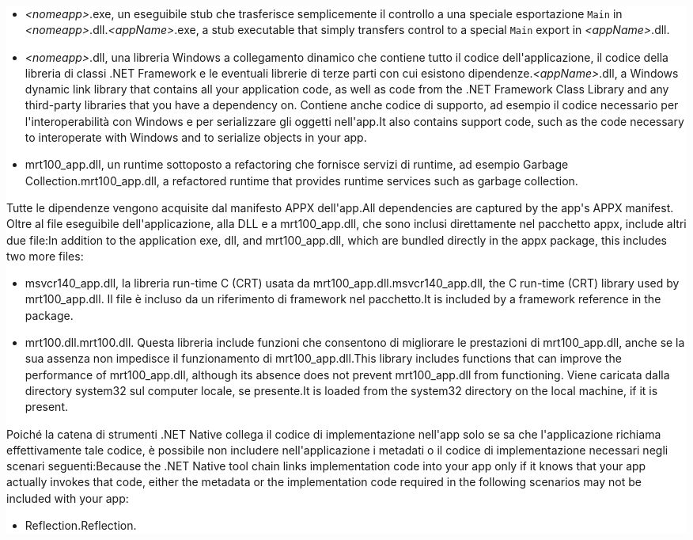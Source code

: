 -   <span data-ttu-id="2f36c-148">*\<nomeapp>*.exe, un eseguibile stub che trasferisce semplicemente il controllo a una speciale esportazione `Main` in *\<nomeapp>*.dll.</span><span class="sxs-lookup"><span data-stu-id="2f36c-148">*\<appName>*.exe, a stub executable that simply transfers control to a special `Main` export in *\<appName>*.dll.</span></span>  
  
-   <span data-ttu-id="2f36c-149">*\<nomeapp>*.dll, una libreria Windows a collegamento dinamico che contiene tutto il codice dell'applicazione, il codice della libreria di classi .NET Framework e le eventuali librerie di terze parti con cui esistono dipendenze.</span><span class="sxs-lookup"><span data-stu-id="2f36c-149">*\<appName>*.dll, a Windows dynamic link library that contains all your application code, as well as code from the .NET Framework Class Library and any third-party libraries that you have a dependency on.</span></span>  <span data-ttu-id="2f36c-150">Contiene anche codice di supporto, ad esempio il codice necessario per l'interoperabilità con Windows e per serializzare gli oggetti nell'app.</span><span class="sxs-lookup"><span data-stu-id="2f36c-150">It also contains support code, such as the code necessary to interoperate with Windows and to serialize objects in your app.</span></span>  
  
-   <span data-ttu-id="2f36c-151">mrt100_app.dll, un runtime sottoposto a refactoring che fornisce servizi di runtime, ad esempio Garbage Collection.</span><span class="sxs-lookup"><span data-stu-id="2f36c-151">mrt100_app.dll, a refactored runtime that provides runtime services such as garbage collection.</span></span>  
  
 <span data-ttu-id="2f36c-152">Tutte le dipendenze vengono acquisite dal manifesto APPX dell'app.</span><span class="sxs-lookup"><span data-stu-id="2f36c-152">All dependencies are captured by the app's APPX manifest.</span></span>  <span data-ttu-id="2f36c-153">Oltre al file eseguibile dell'applicazione, alla DLL e a mrt100_app.dll, che sono inclusi direttamente nel pacchetto appx, include altri due file:</span><span class="sxs-lookup"><span data-stu-id="2f36c-153">In addition to the application exe, dll, and mrt100_app.dll, which are bundled directly in the appx package, this includes two more files:</span></span>  
  
-   <span data-ttu-id="2f36c-154">msvcr140_app.dll, la libreria run-time C (CRT) usata da mrt100_app.dll.</span><span class="sxs-lookup"><span data-stu-id="2f36c-154">msvcr140_app.dll, the C run-time (CRT) library used by mrt100_app.dll.</span></span> <span data-ttu-id="2f36c-155">Il file è incluso da un riferimento di framework nel pacchetto.</span><span class="sxs-lookup"><span data-stu-id="2f36c-155">It is included by a framework reference in the package.</span></span>  
  
-   <span data-ttu-id="2f36c-156">mrt100.dll.</span><span class="sxs-lookup"><span data-stu-id="2f36c-156">mrt100.dll.</span></span> <span data-ttu-id="2f36c-157">Questa libreria include funzioni che consentono di migliorare le prestazioni di mrt100_app.dll, anche se la sua assenza non impedisce il funzionamento di mrt100_app.dll.</span><span class="sxs-lookup"><span data-stu-id="2f36c-157">This library includes functions that can improve the performance of mrt100_app.dll, although its absence does not prevent mrt100_app.dll from functioning.</span></span> <span data-ttu-id="2f36c-158">Viene caricata dalla directory system32 sul computer locale, se presente.</span><span class="sxs-lookup"><span data-stu-id="2f36c-158">It is loaded from the system32 directory on the local machine, if it is present.</span></span>  
  
 <span data-ttu-id="2f36c-159">Poiché la catena di strumenti .NET Native collega il codice di implementazione nell'app solo se sa che l'applicazione richiama effettivamente tale codice, è possibile non includere nell'applicazione i metadati o il codice di implementazione necessari negli scenari seguenti:</span><span class="sxs-lookup"><span data-stu-id="2f36c-159">Because the .NET Native tool chain links implementation code into your app only if it knows that your app actually invokes that code, either the metadata or the implementation code required in the following scenarios may not be included with your app:</span></span>  
  
-   <span data-ttu-id="2f36c-160">Reflection.</span><span class="sxs-lookup"><span data-stu-id="2f36c-160">Reflection.</span></span>  
  